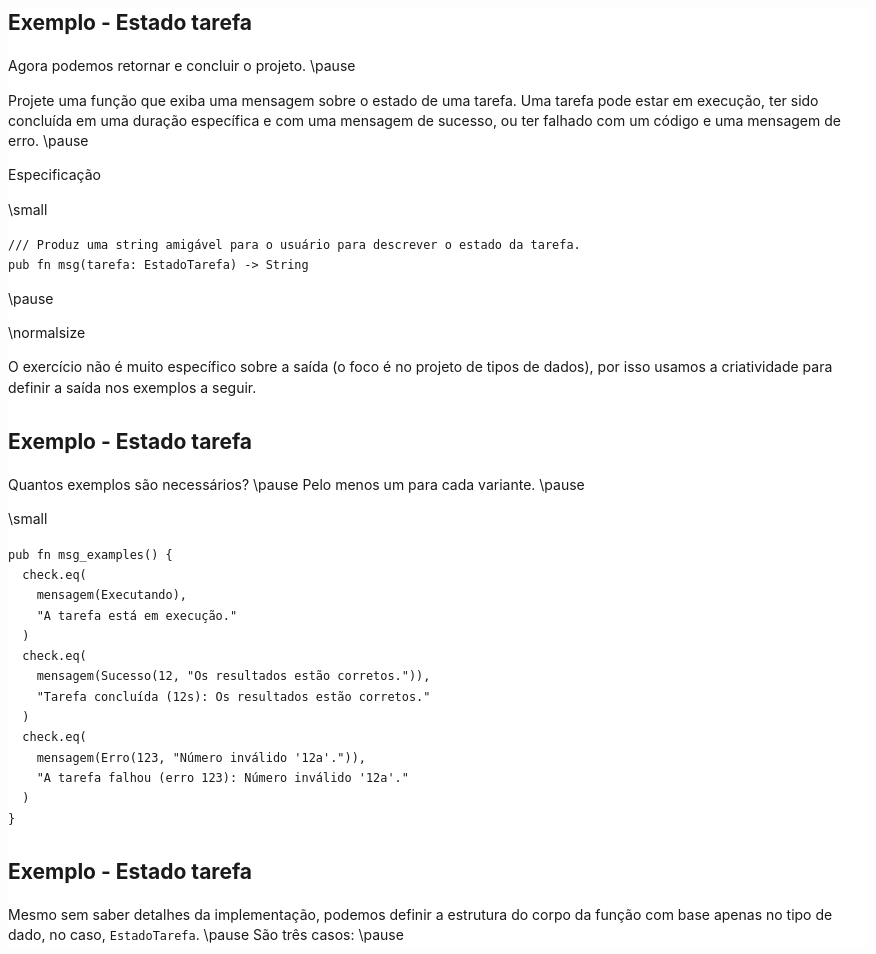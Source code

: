 </div>
</div>


## Exemplo - Estado tarefa

Agora podemos retornar e concluir o projeto. \pause

Projete uma função que exiba uma mensagem sobre o estado de uma tarefa. Uma tarefa pode estar em execução, ter sido concluída em uma duração específica e com uma mensagem de sucesso, ou ter falhado com um código e uma mensagem de erro. \pause

Especificação

\small

```gleam
/// Produz uma string amigável para o usuário para descrever o estado da tarefa.
pub fn msg(tarefa: EstadoTarefa) -> String
```

\pause

\normalsize

O exercício não é muito específico sobre a saída (o foco é no projeto de tipos de dados), por isso usamos a criatividade para definir a saída nos exemplos a seguir.


## Exemplo - Estado tarefa

Quantos exemplos são necessários? \pause Pelo menos um para cada variante. \pause

\small

```gleam
pub fn msg_examples() {
  check.eq(
    mensagem(Executando),
    "A tarefa está em execução."
  )
  check.eq(
    mensagem(Sucesso(12, "Os resultados estão corretos.")),
    "Tarefa concluída (12s): Os resultados estão corretos."
  )
  check.eq(
    mensagem(Erro(123, "Número inválido '12a'.")),
    "A tarefa falhou (erro 123): Número inválido '12a'."
  )
}
```

## Exemplo - Estado tarefa

Mesmo sem saber detalhes da implementação, podemos definir a estrutura do corpo da função com base apenas no tipo de dado, no caso, `EstadoTarefa`. \pause São três casos: \pause
